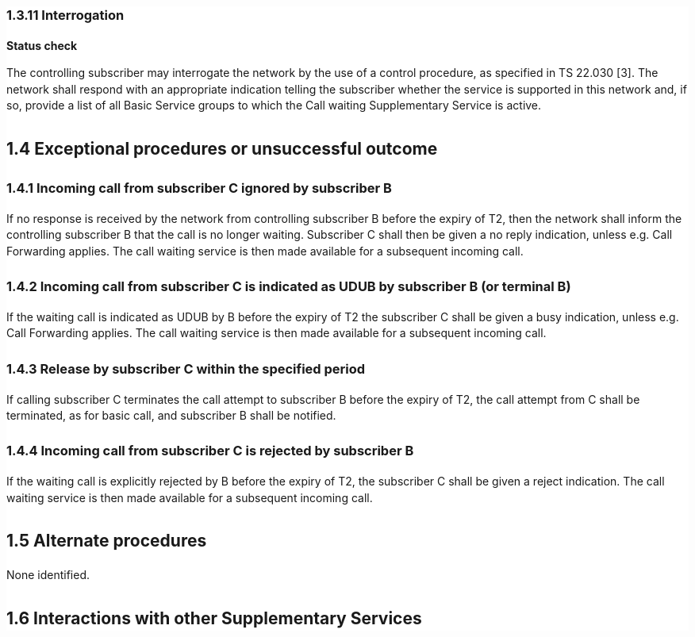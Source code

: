### 1.3.11 Interrogation

**Status check**

The controlling subscriber may interrogate the network by the use of a
control procedure, as specified in TS 22.030 \[3\]. The network shall
respond with an appropriate indication telling the subscriber whether
the service is supported in this network and, if so, provide a list of
all Basic Service groups to which the Call waiting Supplementary Service
is active.

1.4 Exceptional procedures or unsuccessful outcome
--------------------------------------------------

### 1.4.1 Incoming call from subscriber C ignored by subscriber B

If no response is received by the network from controlling subscriber B
before the expiry of T2, then the network shall inform the controlling
subscriber B that the call is no longer waiting. Subscriber C shall then
be given a no reply indication, unless e.g. Call Forwarding applies. The
call waiting service is then made available for a subsequent incoming
call.

### 1.4.2 Incoming call from subscriber C is indicated as UDUB by subscriber B (or terminal B)

If the waiting call is indicated as UDUB by B before the expiry of T2
the subscriber C shall be given a busy indication, unless e.g. Call
Forwarding applies. The call waiting service is then made available for
a subsequent incoming call.

### 1.4.3 Release by subscriber C within the specified period

If calling subscriber C terminates the call attempt to subscriber B
before the expiry of T2, the call attempt from C shall be terminated, as
for basic call, and subscriber B shall be notified.

### 1.4.4 Incoming call from subscriber C is rejected by subscriber B

If the waiting call is explicitly rejected by B before the expiry of T2,
the subscriber C shall be given a reject indication. The call waiting
service is then made available for a subsequent incoming call.

1.5 Alternate procedures
------------------------

None identified.

1.6 Interactions with other Supplementary Services
--------------------------------------------------
